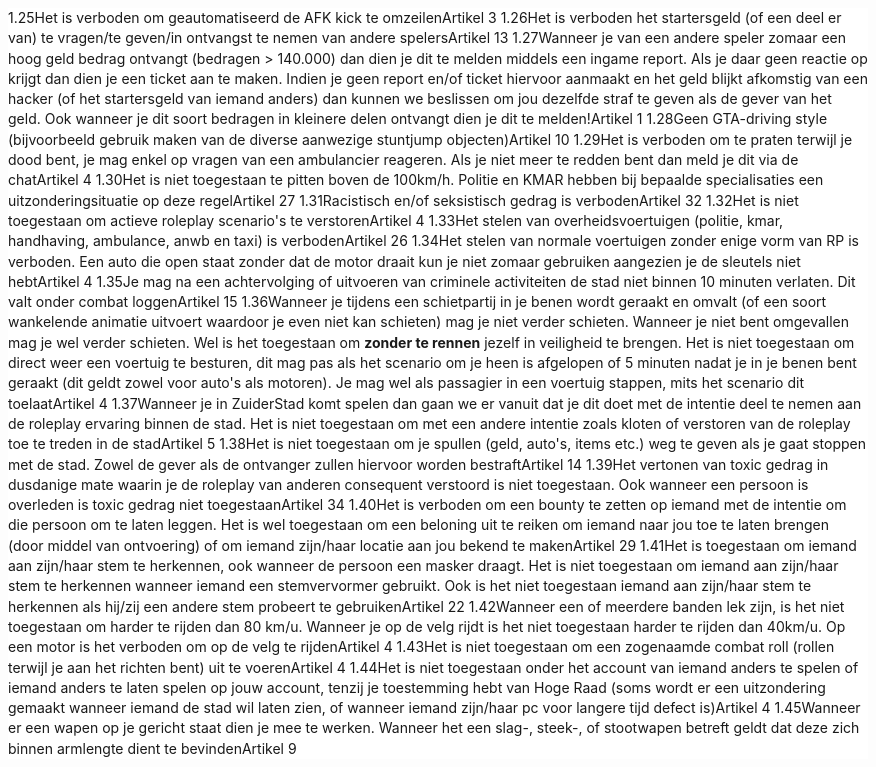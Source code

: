  <tr><td>1.25</td><td>Het is verboden om geautomatiseerd de AFK kick te omzeilen</td><td>Artikel 3</td></tr>
 <tr><td>1.26</td><td>Het is verboden het startersgeld (of een deel er van) te vragen/te geven/in ontvangst te nemen van andere spelers</td><td>Artikel 13</td></tr>
 <tr><td>1.27</td><td>Wanneer je van een andere speler zomaar een hoog geld bedrag ontvangt (bedragen > 140.000) dan dien je dit te melden middels een ingame report. Als je daar geen reactie op krijgt dan dien je een ticket aan te maken. Indien je geen report en/of ticket hiervoor aanmaakt en het geld blijkt afkomstig van een hacker (of het startersgeld van iemand anders) dan kunnen we beslissen om jou dezelfde straf te geven als de gever van het geld. Ook wanneer je dit soort bedragen in kleinere delen ontvangt dien je dit te melden!</td><td>Artikel 1</td></tr>
 <tr><td>1.28</td><td>Geen GTA-driving style (bijvoorbeeld gebruik maken van de diverse aanwezige stuntjump objecten)</td><td>Artikel 10</td></tr>
 <tr><td>1.29</td><td>Het is verboden om te praten terwijl je dood bent, je mag enkel op vragen van een ambulancier reageren. Als je niet meer te redden bent dan meld je dit via de chat</td><td>Artikel 4</td></tr>
 <tr><td>1.30</td><td>Het is niet toegestaan te pitten boven de 100km/h. Politie en KMAR hebben bij bepaalde specialisaties een uitzonderingsituatie op deze regel</td><td>Artikel 27</td></tr>
 <tr><td>1.31</td><td>Racistisch en/of seksistisch gedrag is verboden</td><td>Artikel 32</td></tr>
 <tr><td>1.32</td><td>Het is niet toegestaan om actieve roleplay scenario's te verstoren</td><td>Artikel 4</td></tr>
 <tr><td>1.33</td><td>Het stelen van overheidsvoertuigen (politie, kmar, handhaving, ambulance, anwb en taxi) is verboden</td><td>Artikel 26</td></tr>
 <tr><td>1.34</td><td>Het stelen van normale voertuigen zonder enige vorm van RP is verboden. Een auto die open staat zonder dat de motor draait kun je niet zomaar gebruiken aangezien je de sleutels niet hebt</td><td>Artikel 4</td></tr>
 <tr><td>1.35</td><td>Je mag na een achtervolging of uitvoeren van criminele activiteiten de stad niet binnen 10 minuten verlaten. Dit valt onder combat loggen</td><td>Artikel 15</td></tr>
 <tr><td>1.36</td><td>Wanneer je tijdens een schietpartij in je benen wordt geraakt en omvalt (of een soort wankelende animatie uitvoert waardoor je even niet kan schieten) mag je niet verder schieten. Wanneer je niet bent omgevallen mag je wel verder schieten. Wel is het toegestaan om <b>zonder te rennen</b> jezelf in veiligheid te brengen. Het is niet toegestaan om direct weer een voertuig te besturen, dit mag pas als het scenario om je heen is afgelopen of 5 minuten nadat je in je benen bent geraakt (dit geldt zowel voor auto's als motoren). Je mag wel als passagier in een voertuig stappen, mits het scenario dit toelaat</td><td>Artikel 4</td></tr>
 <tr><td>1.37</td><td>Wanneer je in ZuiderStad komt spelen dan gaan we er vanuit dat je dit doet met de intentie deel te nemen aan de roleplay ervaring binnen de stad. Het is niet toegestaan om met een andere intentie zoals kloten of verstoren van de roleplay toe te treden in de stad</td><td>Artikel 5</td></tr>
 <tr><td>1.38</td><td>Het is niet toegestaan om je spullen (geld, auto's, items etc.) weg te geven als je gaat stoppen met de stad. Zowel de gever als de ontvanger zullen hiervoor worden bestraft</td><td>Artikel 14</td></tr>
 <tr><td>1.39</td><td>Het vertonen van toxic gedrag in dusdanige mate waarin je de roleplay van anderen consequent verstoord is niet toegestaan. Ook wanneer een persoon is overleden is toxic gedrag niet toegestaan</td><td>Artikel 34</td></tr>
 <tr><td>1.40</td><td>Het is verboden om een bounty te zetten op iemand met de intentie om die persoon om te laten leggen. Het is wel toegestaan om een beloning uit te reiken om iemand naar jou toe te laten brengen (door middel van ontvoering) of om iemand zijn/haar locatie aan jou bekend te maken</td><td>Artikel 29</td></tr>
 <tr><td>1.41</td><td>Het is toegestaan om iemand aan zijn/haar stem te herkennen, ook wanneer de persoon een masker draagt. Het is niet toegestaan om iemand aan zijn/haar stem te herkennen wanneer iemand een stemvervormer gebruikt. Ook is het niet toegestaan iemand aan zijn/haar stem te herkennen als hij/zij een andere stem probeert te gebruiken</td><td>Artikel 22</td></tr>
 <tr><td>1.42</td><td>Wanneer een of meerdere banden lek zijn, is het niet toegestaan om harder te rijden dan 80 km/u. Wanneer je op de velg rijdt is het niet toegestaan harder te rijden dan 40km/u. Op een motor is het verboden om op de velg te rijden</td><td>Artikel 4</td></tr>
 <tr><td>1.43</td><td>Het is niet toegestaan om een zogenaamde combat roll (rollen terwijl je aan het richten bent) uit te voeren</td><td>Artikel 4</td></tr>
 <tr><td>1.44</td><td>Het is niet toegestaan onder het account van iemand anders te spelen of iemand anders te laten spelen op jouw account, tenzij je toestemming hebt van Hoge Raad (soms wordt er een uitzondering gemaakt wanneer iemand de stad wil laten zien, of wanneer iemand zijn/haar pc voor langere tijd defect is)</td><td>Artikel 4</td></tr>
 <tr><td>1.45</td><td>Wanneer er een wapen op je gericht staat dien je mee te werken. Wanneer het een slag-, steek-, of stootwapen betreft geldt dat deze zich binnen armlengte dient te bevinden</td><td>Artikel 9</td></tr>